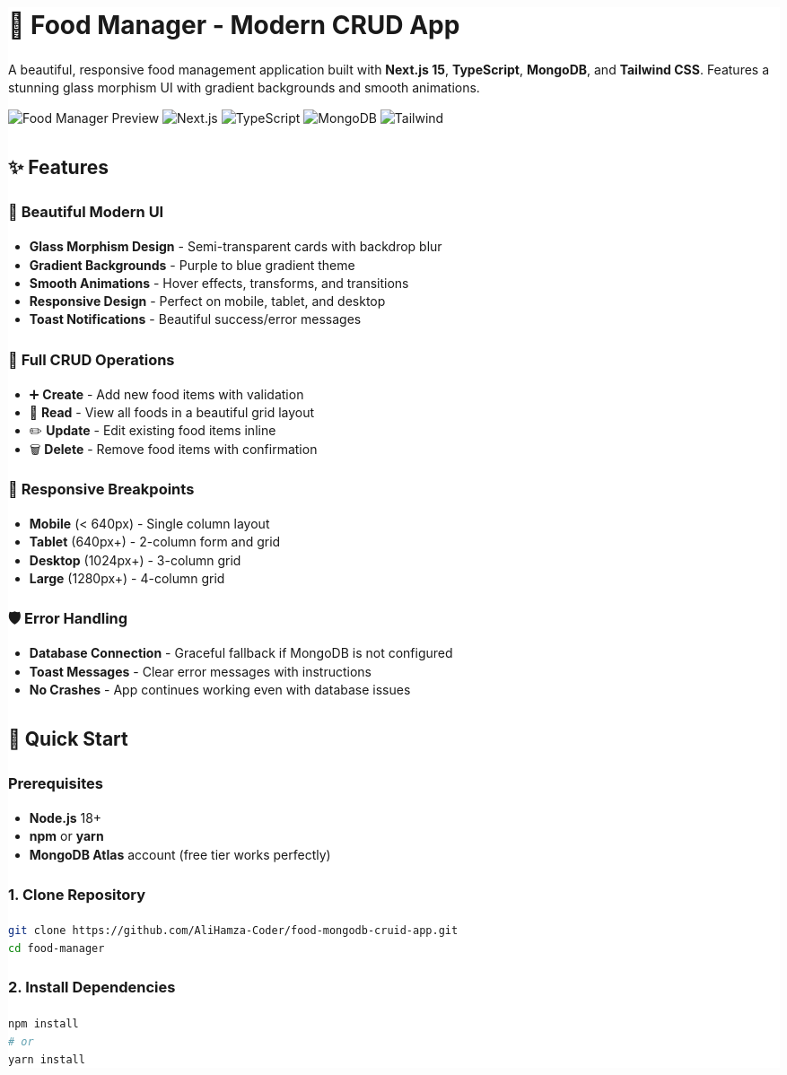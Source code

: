 # 🍕 Food Manager - Modern CRUD App

A beautiful, responsive food management application built with **Next.js 15**, **TypeScript**, **MongoDB**, and **Tailwind CSS**. Features a stunning glass morphism UI with gradient backgrounds and smooth animations.

![Food Manager Preview](https://img.shields.io/badge/Status-Production%20Ready-brightgreen) ![Next.js](https://img.shields.io/badge/Next.js-15.4.6-black) ![TypeScript](https://img.shields.io/badge/TypeScript-5.0-blue) ![MongoDB](https://img.shields.io/badge/MongoDB-Atlas-green) ![Tailwind](https://img.shields.io/badge/Tailwind-4.0-cyan)

## ✨ Features

### 🎨 **Beautiful Modern UI**
- **Glass Morphism Design** - Semi-transparent cards with backdrop blur
- **Gradient Backgrounds** - Purple to blue gradient theme
- **Smooth Animations** - Hover effects, transforms, and transitions
- **Responsive Design** - Perfect on mobile, tablet, and desktop
- **Toast Notifications** - Beautiful success/error messages

### 🚀 **Full CRUD Operations**
- ➕ **Create** - Add new food items with validation
- 📖 **Read** - View all foods in a beautiful grid layout
- ✏️ **Update** - Edit existing food items inline
- 🗑️ **Delete** - Remove food items with confirmation

### 📱 **Responsive Breakpoints**
- **Mobile** (< 640px) - Single column layout
- **Tablet** (640px+) - 2-column form and grid
- **Desktop** (1024px+) - 3-column grid
- **Large** (1280px+) - 4-column grid

### 🛡️ **Error Handling**
- **Database Connection** - Graceful fallback if MongoDB is not configured
- **Toast Messages** - Clear error messages with instructions
- **No Crashes** - App continues working even with database issues

## 🚀 Quick Start

### Prerequisites
- **Node.js** 18+ 
- **npm** or **yarn**
- **MongoDB Atlas** account (free tier works perfectly)

### 1. Clone Repository
```bash
git clone https://github.com/AliHamza-Coder/food-mongodb-cruid-app.git
cd food-manager
```

### 2. Install Dependencies
```bash
npm install
# or
yarn install
```
